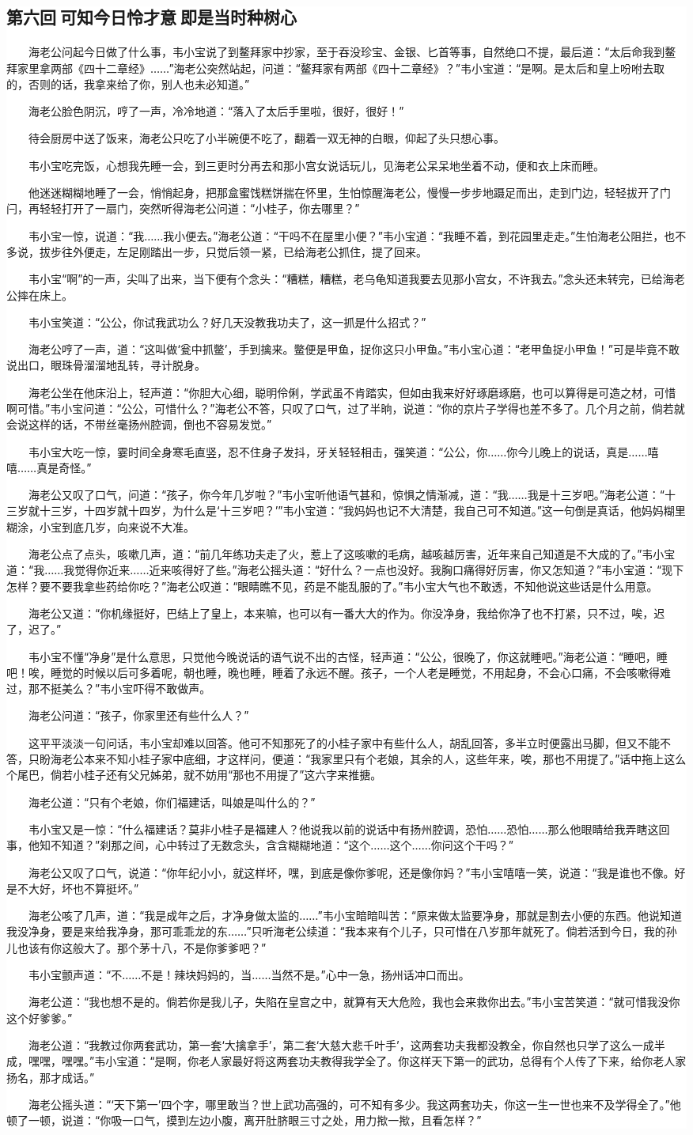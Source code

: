 ## 第六回 可知今日怜才意 即是当时种树心

　　海老公问起今日做了什么事，韦小宝说了到鳌拜家中抄家，至于吞没珍宝、金银、匕首等事，自然绝口不提，最后道：“太后命我到鳌拜家里拿两部《四十二章经》……”海老公突然站起，问道：“鳌拜家有两部《四十二章经》？”韦小宝道：“是啊。是太后和皇上吩咐去取的，否则的话，我拿来给了你，别人也未必知道。”

　　海老公脸色阴沉，哼了一声，冷冷地道：“落入了太后手里啦，很好，很好！”

　　待会厨房中送了饭来，海老公只吃了小半碗便不吃了，翻着一双无神的白眼，仰起了头只想心事。

　　韦小宝吃完饭，心想我先睡一会，到三更时分再去和那小宫女说话玩儿，见海老公呆呆地坐着不动，便和衣上床而睡。

　　他迷迷糊糊地睡了一会，悄悄起身，把那盒蜜饯糕饼揣在怀里，生怕惊醒海老公，慢慢一步步地蹑足而出，走到门边，轻轻拔开了门闩，再轻轻打开了一扇门，突然听得海老公问道：“小桂子，你去哪里？”

　　韦小宝一惊，说道：“我……我小便去。”海老公道：“干吗不在屋里小便？”韦小宝道：“我睡不着，到花园里走走。”生怕海老公阻拦，也不多说，拔步往外便走，左足刚踏出一步，只觉后领一紧，已给海老公抓住，提了回来。

　　韦小宝“啊”的一声，尖叫了出来，当下便有个念头：“糟糕，糟糕，老乌龟知道我要去见那小宫女，不许我去。”念头还未转完，已给海老公摔在床上。

　　韦小宝笑道：“公公，你试我武功么？好几天没教我功夫了，这一抓是什么招式？”

　　海老公哼了一声，道：“这叫做‘瓮中抓鳖’，手到擒来。鳖便是甲鱼，捉你这只小甲鱼。”韦小宝心道：“老甲鱼捉小甲鱼！”可是毕竟不敢说出口，眼珠骨溜溜地乱转，寻计脱身。

　　海老公坐在他床沿上，轻声道：“你胆大心细，聪明伶俐，学武虽不肯踏实，但如由我来好好琢磨琢磨，也可以算得是可造之材，可惜啊可惜。”韦小宝问道：“公公，可惜什么？”海老公不答，只叹了口气，过了半晌，说道：“你的京片子学得也差不多了。几个月之前，倘若就会说这样的话，不带丝毫扬州腔调，倒也不容易发觉。”

　　韦小宝大吃一惊，霎时间全身寒毛直竖，忍不住身子发抖，牙关轻轻相击，强笑道：“公公，你……你今儿晚上的说话，真是……嘻嘻……真是奇怪。”

　　海老公又叹了口气，问道：“孩子，你今年几岁啦？”韦小宝听他语气甚和，惊惧之情渐减，道：“我……我是十三岁吧。”海老公道：“十三岁就十三岁，十四岁就十四岁，为什么是‘十三岁吧？’”韦小宝道：“我妈妈也记不大清楚，我自己可不知道。”这一句倒是真话，他妈妈糊里糊涂，小宝到底几岁，向来说不大准。

　　海老公点了点头，咳嗽几声，道：“前几年练功夫走了火，惹上了这咳嗽的毛病，越咳越厉害，近年来自己知道是不大成的了。”韦小宝道：“我……我觉得你近来……近来咳得好了些。”海老公摇头道：“好什么？一点也没好。我胸口痛得好厉害，你又怎知道？”韦小宝道：“现下怎样？要不要我拿些药给你吃？”海老公叹道：“眼睛瞧不见，药是不能乱服的了。”韦小宝大气也不敢透，不知他说这些话是什么用意。

　　海老公又道：“你机缘挺好，巴结上了皇上，本来嘛，也可以有一番大大的作为。你没净身，我给你净了也不打紧，只不过，唉，迟了，迟了。”

　　韦小宝不懂“净身”是什么意思，只觉他今晚说话的语气说不出的古怪，轻声道：“公公，很晚了，你这就睡吧。”海老公道：“睡吧，睡吧！唉，睡觉的时候以后可多着呢，朝也睡，晚也睡，睡着了永远不醒。孩子，一个人老是睡觉，不用起身，不会心口痛，不会咳嗽得难过，那不挺美么？”韦小宝吓得不敢做声。

　　海老公问道：“孩子，你家里还有些什么人？”

　　这平平淡淡一句问话，韦小宝却难以回答。他可不知那死了的小桂子家中有些什么人，胡乱回答，多半立时便露出马脚，但又不能不答，只盼海老公本来不知小桂子家中底细，才这样问，便道：“我家里只有个老娘，其余的人，这些年来，唉，那也不用提了。”话中拖上这么个尾巴，倘若小桂子还有父兄姊弟，就不妨用“那也不用提了”这六字来推搪。

　　海老公道：“只有个老娘，你们福建话，叫娘是叫什么的？”

　　韦小宝又是一惊：“什么福建话？莫非小桂子是福建人？他说我以前的说话中有扬州腔调，恐怕……恐怕……那么他眼睛给我弄瞎这回事，他知不知道？”刹那之间，心中转过了无数念头，含含糊糊地道：“这个……这个……你问这个干吗？”

　　海老公又叹了口气，说道：“你年纪小小，就这样坏，嘿，到底是像你爹呢，还是像你妈？”韦小宝嘻嘻一笑，说道：“我是谁也不像。好是不大好，坏也不算挺坏。”

　　海老公咳了几声，道：“我是成年之后，才净身做太监的……”韦小宝暗暗叫苦：“原来做太监要净身，那就是割去小便的东西。他说知道我没净身，要是来给我净身，那可乖乖龙的东……”只听海老公续道：“我本来有个儿子，只可惜在八岁那年就死了。倘若活到今日，我的孙儿也该有你这般大了。那个茅十八，不是你爹爹吧？”

　　韦小宝颤声道：“不……不是！辣块妈妈的，当……当然不是。”心中一急，扬州话冲口而出。

　　海老公道：“我也想不是的。倘若你是我儿子，失陷在皇宫之中，就算有天大危险，我也会来救你出去。”韦小宝苦笑道：“就可惜我没你这个好爹爹。”

　　海老公道：“我教过你两套武功，第一套‘大擒拿手’，第二套‘大慈大悲千叶手’，这两套功夫我都没教全，你自然也只学了这么一成半成，嘿嘿，嘿嘿。”韦小宝道：“是啊，你老人家最好将这两套功夫教得我学全了。你这样天下第一的武功，总得有个人传了下来，给你老人家扬名，那才成话。”

　　海老公摇头道：“‘天下第一’四个字，哪里敢当？世上武功高强的，可不知有多少。我这两套功夫，你这一生一世也来不及学得全了。”他顿了一顿，说道：“你吸一口气，摸到左边小腹，离开肚脐眼三寸之处，用力揿一揿，且看怎样？”

